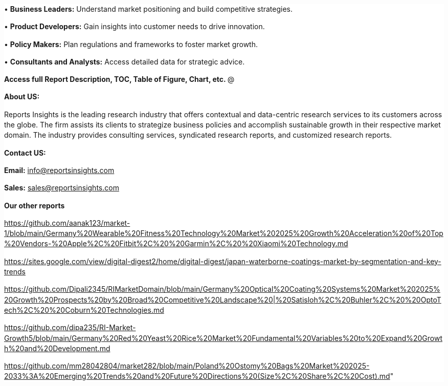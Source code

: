 • <strong>Business Leaders:</strong> Understand market positioning and build competitive strategies.

• <strong>Product Developers:</strong> Gain insights into customer needs to drive innovation.

• <strong>Policy Makers:</strong> Plan regulations and frameworks to foster market growth.

• <strong>Consultants and Analysts:</strong> Access detailed data for strategic advice.
</ul>
<strong>Access full Report Description, TOC, Table of Figure, Chart, etc. </strong>@  <a href= style=color:#0000ff;></a></font>

<strong><strong>About US</strong>:</strong>

Reports Insights is the leading research industry that offers contextual and data-centric research services to its customers across the globe. The firm assists its clients to strategize business policies and accomplish sustainable growth in their respective market domain. The industry provides consulting services, syndicated research reports, and customized research reports.

<strong>Contact US:</strong>

<p class=""""><b>Email:</b> <a href=mailto:info@reportsinsights.com>info@reportsinsights.com</a></p>
<p class=""""><b>Sales:</b> <a href=mailto:sales@reportsinsights.com>sales@reportsinsights.com</a></p>

<strong>Our other reports</strong>

<a href=https://github.com/aanak123/market-1/blob/main/Germany%20Wearable%20Fitness%20Technology%20Market%202025%20Growth%20Acceleration%20of%20Top%20Vendors-%20Apple%2C%20Fitbit%2C%20%20Garmin%2C%20%20Xiaomi%20Technology.md>https://github.com/aanak123/market-1/blob/main/Germany%20Wearable%20Fitness%20Technology%20Market%202025%20Growth%20Acceleration%20of%20Top%20Vendors-%20Apple%2C%20Fitbit%2C%20%20Garmin%2C%20%20Xiaomi%20Technology.md</a>

<a href=https://sites.google.com/view/digital-digest2/home/digital-digest/japan-waterborne-coatings-market-by-segmentation-and-key-trends>https://sites.google.com/view/digital-digest2/home/digital-digest/japan-waterborne-coatings-market-by-segmentation-and-key-trends</a>

<a href=https://github.com/Dipali2345/RIMarketDomain/blob/main/Germany%20Optical%20Coating%20Systems%20Market%202025%20Growth%20Prospects%20by%20Broad%20Competitive%20Landscape%20|%20Satisloh%2C%20Buhler%2C%20%20OptoTech%2C%20%20Coburn%20Technologies.md>https://github.com/Dipali2345/RIMarketDomain/blob/main/Germany%20Optical%20Coating%20Systems%20Market%202025%20Growth%20Prospects%20by%20Broad%20Competitive%20Landscape%20|%20Satisloh%2C%20Buhler%2C%20%20OptoTech%2C%20%20Coburn%20Technologies.md</a>

<a href=https://github.com/dipa235/RI-Market-Growth5/blob/main/Germany%20Red%20Yeast%20Rice%20Market%20Fundamental%20Variables%20to%20Expand%20Growth%20and%20Development.md>https://github.com/dipa235/RI-Market-Growth5/blob/main/Germany%20Red%20Yeast%20Rice%20Market%20Fundamental%20Variables%20to%20Expand%20Growth%20and%20Development.md</a>

<a href=https://github.com/mm28042804/market282/blob/main/Poland%20Ostomy%20Bags%20Market%202025-2033%3A%20Emerging%20Trends%20and%20Future%20Directions%20(Size%2C%20Share%2C%20Cost).md>https://github.com/mm28042804/market282/blob/main/Poland%20Ostomy%20Bags%20Market%202025-2033%3A%20Emerging%20Trends%20and%20Future%20Directions%20(Size%2C%20Share%2C%20Cost).md</a>"
